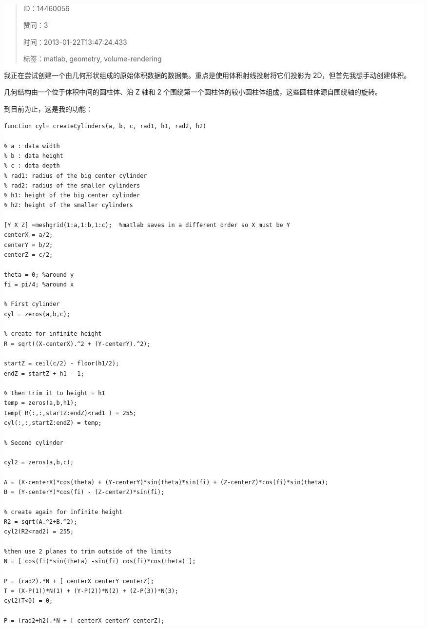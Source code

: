 > ID：14460056
> 
> 赞同：3
> 
> 时间：2013-01-22T13:47:24.433
> 
> 标签：matlab, geometry, volume-rendering

我正在尝试创建一个由几何形状组成的原始体积数据的数据集。重点是使用体积射线投射将它们投影为 2D，但首先我想手动创建体积。

几何结构由一个位于体积中间的圆柱体、沿 Z 轴和 2 个围绕第一个圆柱体的较小圆柱体组成，这些圆柱体源自围绕轴的旋转。

到目前为止，这是我的功能：

```
function cyl= createCylinders(a, b, c, rad1, h1, rad2, h2)

% a : data width
% b : data height
% c : data depth
% rad1: radius of the big center cylinder
% rad2: radius of the smaller cylinders
% h1: height of the big center cylinder
% h2: height of the smaller cylinders

[Y X Z] =meshgrid(1:a,1:b,1:c);  %matlab saves in a different order so X must be Y
centerX = a/2;
centerY = b/2;
centerZ = c/2;

theta = 0; %around y
fi = pi/4; %around x

% First cylinder
cyl = zeros(a,b,c);

% create for infinite height
R = sqrt((X-centerX).^2 + (Y-centerY).^2);

startZ = ceil(c/2) - floor(h1/2);
endZ = startZ + h1 - 1;

% then trim it to height = h1
temp = zeros(a,b,h1);
temp( R(:,:,startZ:endZ)<rad1 ) = 255;
cyl(:,:,startZ:endZ) = temp;

% Second cylinder

cyl2 = zeros(a,b,c);

A = (X-centerX)*cos(theta) + (Y-centerY)*sin(theta)*sin(fi) + (Z-centerZ)*cos(fi)*sin(theta);
B = (Y-centerY)*cos(fi) - (Z-centerZ)*sin(fi);

% create again for infinite height
R2 = sqrt(A.^2+B.^2);
cyl2(R2<rad2) = 255;

%then use 2 planes to trim outside of the limits
N = [ cos(fi)*sin(theta) -sin(fi) cos(fi)*cos(theta) ];

P = (rad2).*N + [ centerX centerY centerZ];
T = (X-P(1))*N(1) + (Y-P(2))*N(2) + (Z-P(3))*N(3);
cyl2(T<0) = 0;

P = (rad2+h2).*N + [ centerX centerY centerZ];
```
